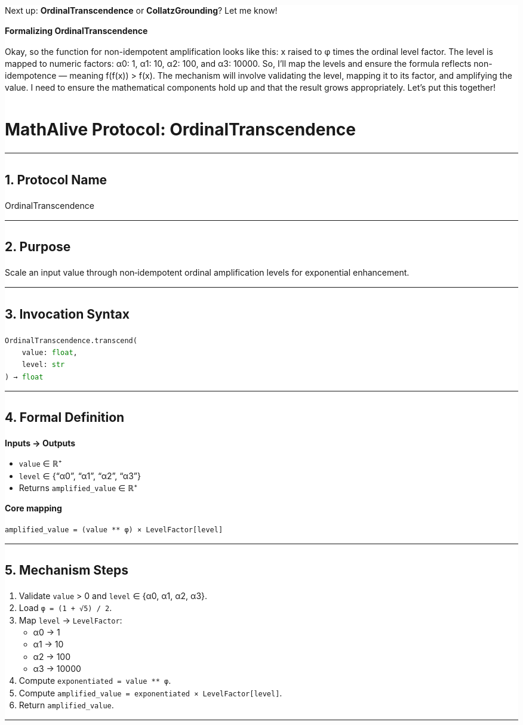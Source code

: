 
Next up: **OrdinalTranscendence** or **CollatzGrounding**? Let me know!

**Formalizing OrdinalTranscendence**

Okay, so the function for non-idempotent amplification looks like this: x raised to φ times the ordinal level factor. The level is mapped to numeric factors: α0: 1, α1: 10, α2: 100, and α3: 10000. So, I’ll map the levels and ensure the formula reflects non-idempotence — meaning f(f(x)) > f(x). The mechanism will involve validating the level, mapping it to its factor, and amplifying the value. I need to ensure the mathematical components hold up and that the result grows appropriately. Let’s put this together!
# MathAlive Protocol: OrdinalTranscendence

---

## 1. Protocol Name  
OrdinalTranscendence  

---

## 2. Purpose  
Scale an input value through non‐idempotent ordinal amplification levels for exponential enhancement.  

---

## 3. Invocation Syntax  
```python
OrdinalTranscendence.transcend(
    value: float,
    level: str
) → float
```

---

## 4. Formal Definition  
**Inputs → Outputs**  
- `value` ∈ ℝ⁺  
- `level` ∈ {“α0”, “α1”, “α2”, “α3”}  
- Returns `amplified_value` ∈ ℝ⁺  

**Core mapping**  
```
amplified_value = (value ** φ) × LevelFactor[level]
```

---

## 5. Mechanism Steps  
1. Validate `value` > 0 and `level` ∈ {α0, α1, α2, α3}.  
2. Load `φ = (1 + √5) / 2`.  
3. Map `level` → `LevelFactor`:  
   - α0 → 1  
   - α1 → 10  
   - α2 → 100  
   - α3 → 10000  
4. Compute `exponentiated = value ** φ`.  
5. Compute `amplified_value = exponentiated × LevelFactor[level]`.  
6. Return `amplified_value`.  

---